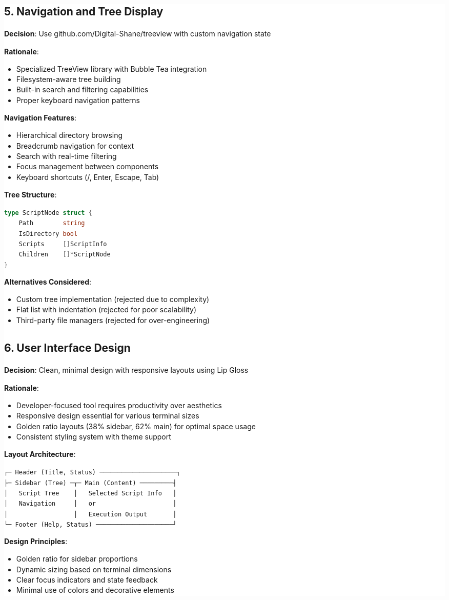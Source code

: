 ## 5. Navigation and Tree Display

**Decision**: Use github.com/Digital-Shane/treeview with custom navigation state

**Rationale**:
- Specialized TreeView library with Bubble Tea integration
- Filesystem-aware tree building
- Built-in search and filtering capabilities
- Proper keyboard navigation patterns

**Navigation Features**:
- Hierarchical directory browsing
- Breadcrumb navigation for context
- Search with real-time filtering
- Focus management between components
- Keyboard shortcuts (/, Enter, Escape, Tab)

**Tree Structure**:
```go
type ScriptNode struct {
    Path        string
    IsDirectory bool
    Scripts     []ScriptInfo
    Children    []*ScriptNode
}
```

**Alternatives Considered**:
- Custom tree implementation (rejected due to complexity)
- Flat list with indentation (rejected for poor scalability)
- Third-party file managers (rejected for over-engineering)

## 6. User Interface Design

**Decision**: Clean, minimal design with responsive layouts using Lip Gloss

**Rationale**:
- Developer-focused tool requires productivity over aesthetics
- Responsive design essential for various terminal sizes
- Golden ratio layouts (38% sidebar, 62% main) for optimal space usage
- Consistent styling system with theme support

**Layout Architecture**:
```
┌─ Header (Title, Status) ─────────────────────┐
├─ Sidebar (Tree) ─┬─ Main (Content) ─────────┤
│   Script Tree    │   Selected Script Info   │
│   Navigation     │   or                     │
│                  │   Execution Output       │
└─ Footer (Help, Status) ─────────────────────┘
```

**Design Principles**:
- Golden ratio for sidebar proportions
- Dynamic sizing based on terminal dimensions
- Clear focus indicators and state feedback
- Minimal use of colors and decorative elements
